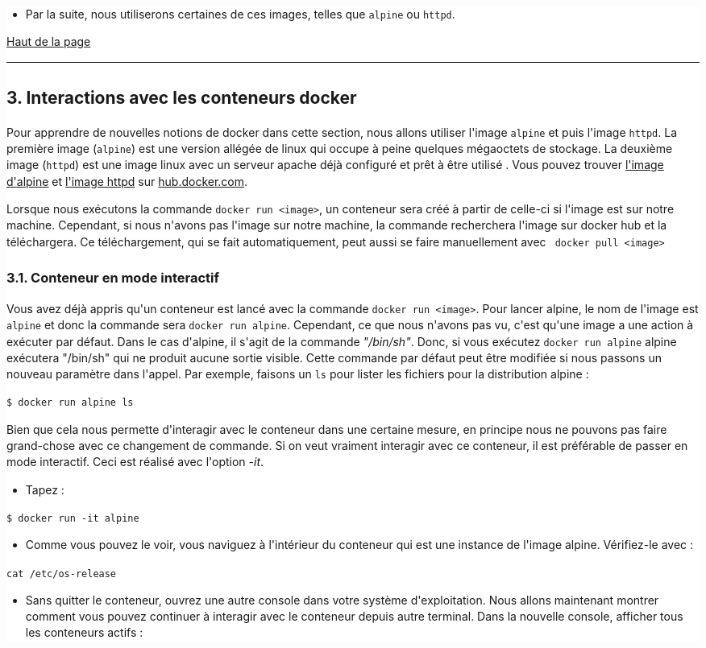 - Par la suite, nous utiliserons certaines de ces images, telles que ```alpine``` ou ```httpd```.

[Haut de la page](#main)

---

## 3. Interactions avec les conteneurs docker

Pour apprendre de nouvelles notions de docker dans cette section, nous allons utiliser l'image ```alpine``` et puis l'image ```httpd```. La première image (```alpine```) est  une version allégée de linux qui occupe à peine quelques mégaoctets de stockage. La deuxième image (```httpd```) est une image linux avec un serveur apache déjà configuré et prêt à être utilisé . Vous pouvez trouver [l'image d'alpine](https://hub.docker.com/_/alpine) et [l'image httpd](https://hub.docker.com/_/httpd) sur [hub.docker.com](https://hub.docker.com).

<div id="tip">
Lorsque nous exécutons la commande <code>docker run &lt;image&gt;</code>,  un conteneur sera créé à partir de celle-ci si l'image est sur notre machine. Cependant, si nous n'avons pas l'image sur notre machine, la commande  recherchera l'image sur docker hub et la téléchargera. Ce téléchargement, qui se fait automatiquement, peut aussi se faire manuellement avec <code> docker pull &lt;image&gt;</code>
</div>

### 3.1. Conteneur en mode interactif

Vous avez déjà appris qu'un conteneur est lancé avec la commande ```docker run <image>```. Pour lancer alpine, le nom de l'image est ```alpine``` et donc la commande sera ```docker run alpine```. Cependant, ce que nous n'avons pas vu, c'est qu'une image a une action à exécuter par défaut. Dans le cas d'alpine, il s'agit de la commande _"/bin/sh"_. Donc, si vous exécutez ```docker run alpine``` alpine exécutera "/bin/sh" qui ne produit aucune sortie visible. Cette commande par défaut peut être modifiée si nous passons un nouveau paramètre dans l'appel. Par exemple, faisons un ```ls``` pour lister les fichiers pour la distribution alpine :


```shell
$ docker run alpine ls
```

Bien que cela nous permette d'interagir avec le conteneur dans une certaine mesure, en principe nous ne pouvons pas faire grand-chose avec ce changement de commande. Si on veut vraiment interagir avec ce conteneur, il est préférable de passer en mode interactif. Ceci est réalisé avec l'option _-it_. 

- Tapez :

```shell
$ docker run -it alpine 
```
- Comme vous pouvez le voir, vous naviguez à l'intérieur du conteneur qui est une instance de l'image alpine. Vérifiez-le avec :

```shell
cat /etc/os-release
```
- Sans quitter le conteneur, ouvrez une autre console dans votre système d'exploitation. Nous allons maintenant montrer comment vous pouvez continuer à interagir avec le conteneur depuis autre terminal. Dans la nouvelle console, afficher tous les conteneurs actifs :
